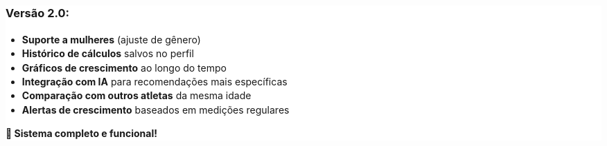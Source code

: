 ### **Versão 2.0:**
- **Suporte a mulheres** (ajuste de gênero)
- **Histórico de cálculos** salvos no perfil
- **Gráficos de crescimento** ao longo do tempo
- **Integração com IA** para recomendações mais específicas
- **Comparação com outros atletas** da mesma idade
- **Alertas de crescimento** baseados em medições regulares

**🎉 Sistema completo e funcional!**
